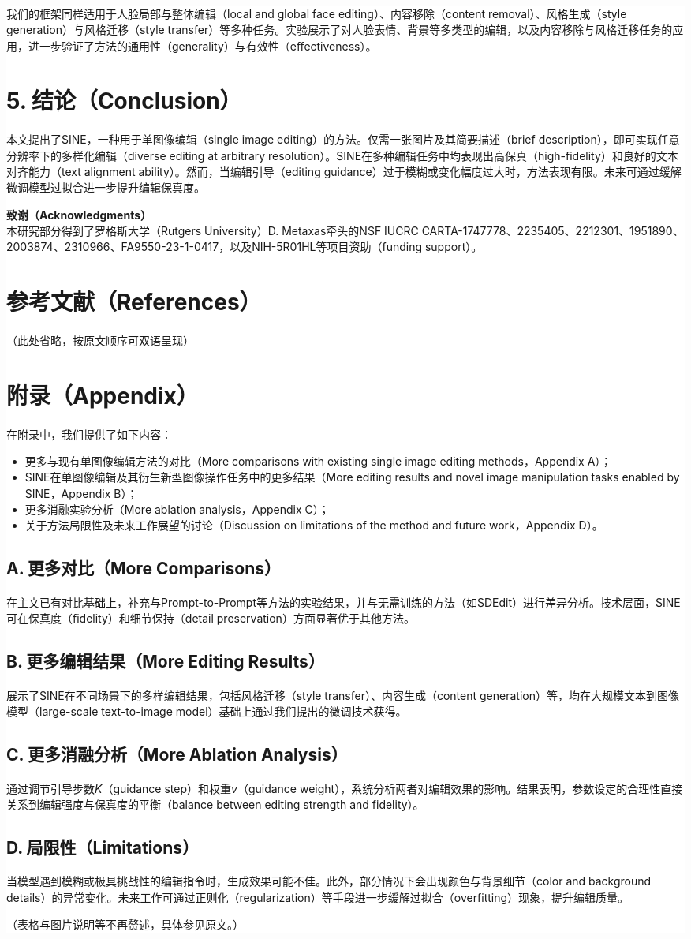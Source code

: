 我们的框架同样适用于人脸局部与整体编辑（local and global face editing）、内容移除（content removal）、风格生成（style generation）与风格迁移（style transfer）等多种任务。实验展示了对人脸表情、背景等多类型的编辑，以及内容移除与风格迁移任务的应用，进一步验证了方法的通用性（generality）与有效性（effectiveness）。

# 5. 结论（Conclusion）

本文提出了SINE，一种用于单图像编辑（single image editing）的方法。仅需一张图片及其简要描述（brief description），即可实现任意分辨率下的多样化编辑（diverse editing at arbitrary resolution）。SINE在多种编辑任务中均表现出高保真（high-fidelity）和良好的文本对齐能力（text alignment ability）。然而，当编辑引导（editing guidance）过于模糊或变化幅度过大时，方法表现有限。未来可通过缓解微调模型过拟合进一步提升编辑保真度。

**致谢（Acknowledgments）**  
本研究部分得到了罗格斯大学（Rutgers University）D. Metaxas牵头的NSF IUCRC CARTA-1747778、2235405、2212301、1951890、2003874、2310966、FA9550-23-1-0417，以及NIH-5R01HL等项目资助（funding support）。

# 参考文献（References）

（此处省略，按原文顺序可双语呈现）

# 附录（Appendix）

在附录中，我们提供了如下内容：

- 更多与现有单图像编辑方法的对比（More comparisons with existing single image editing methods，Appendix A）；
- SINE在单图像编辑及其衍生新型图像操作任务中的更多结果（More editing results and novel image manipulation tasks enabled by SINE，Appendix B）；
- 更多消融实验分析（More ablation analysis，Appendix C）；
- 关于方法局限性及未来工作展望的讨论（Discussion on limitations of the method and future work，Appendix D）。

## A. 更多对比（More Comparisons）

在主文已有对比基础上，补充与Prompt-to-Prompt等方法的实验结果，并与无需训练的方法（如SDEdit）进行差异分析。技术层面，SINE可在保真度（fidelity）和细节保持（detail preservation）方面显著优于其他方法。

## B. 更多编辑结果（More Editing Results）

展示了SINE在不同场景下的多样编辑结果，包括风格迁移（style transfer）、内容生成（content generation）等，均在大规模文本到图像模型（large-scale text-to-image model）基础上通过我们提出的微调技术获得。

## C. 更多消融分析（More Ablation Analysis）

通过调节引导步数$K$（guidance step）和权重$v$（guidance weight），系统分析两者对编辑效果的影响。结果表明，参数设定的合理性直接关系到编辑强度与保真度的平衡（balance between editing strength and fidelity）。

## D. 局限性（Limitations）

当模型遇到模糊或极具挑战性的编辑指令时，生成效果可能不佳。此外，部分情况下会出现颜色与背景细节（color and background details）的异常变化。未来工作可通过正则化（regularization）等手段进一步缓解过拟合（overfitting）现象，提升编辑质量。

（表格与图片说明等不再赘述，具体参见原文。）